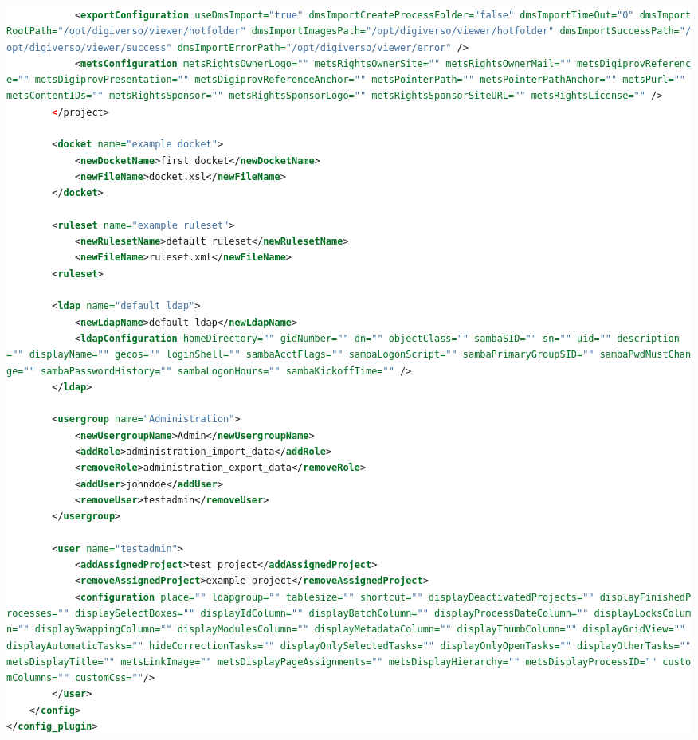 ```xml
            <exportConfiguration useDmsImport="true" dmsImportCreateProcessFolder="false" dmsImportTimeOut="0" dmsImportRootPath="/opt/digiverso/viewer/hotfolder" dmsImportImagesPath="/opt/digiverso/viewer/hotfolder" dmsImportSuccessPath="/opt/digiverso/viewer/success" dmsImportErrorPath="/opt/digiverso/viewer/error" />
            <metsConfiguration metsRightsOwnerLogo="" metsRightsOwnerSite="" metsRightsOwnerMail="" metsDigiprovReference="" metsDigiprovPresentation="" metsDigiprovReferenceAnchor="" metsPointerPath="" metsPointerPathAnchor="" metsPurl="" metsContentIDs="" metsRightsSponsor="" metsRightsSponsorLogo="" metsRightsSponsorSiteURL="" metsRightsLicense="" />
        </project>

        <docket name="example docket">
            <newDocketName>first docket</newDocketName>
            <newFileName>docket.xsl</newFileName>
        </docket>

        <ruleset name="example ruleset">
            <newRulesetName>default ruleset</newRulesetName>
            <newFileName>ruleset.xml</newFileName>
        <ruleset>

        <ldap name="default ldap">
            <newLdapName>default ldap</newLdapName>
            <ldapConfiguration homeDirectory="" gidNumber="" dn="" objectClass="" sambaSID="" sn="" uid="" description="" displayName="" gecos="" loginShell="" sambaAcctFlags="" sambaLogonScript="" sambaPrimaryGroupSID="" sambaPwdMustChange="" sambaPasswordHistory="" sambaLogonHours="" sambaKickoffTime="" />
        </ldap>

        <usergroup name="Administration">
            <newUsergroupName>Admin</newUsergroupName>
            <addRole>administration_import_data</addRole>
            <removeRole>administration_export_data</removeRole>
            <addUser>johndoe</addUser>
            <removeUser>testadmin</removeUser>
        </usergroup>

        <user name="testadmin">
            <addAssignedProject>test project</addAssignedProject>
            <removeAssignedProject>example project</removeAssignedProject>
            <configuration place="" ldapgroup="" tablesize="" shortcut="" displayDeactivatedProjects="" displayFinishedProcesses="" displaySelectBoxes="" displayIdColumn="" displayBatchColumn="" displayProcessDateColumn="" displayLocksColumn="" displaySwappingColumn="" displayModulesColumn="" displayMetadataColumn="" displayThumbColumn="" displayGridView="" displayAutomaticTasks="" hideCorrectionTasks="" displayOnlySelectedTasks="" displayOnlyOpenTasks="" displayOtherTasks="" metsDisplayTitle="" metsLinkImage="" metsDisplayPageAssignments="" metsDisplayHierarchy="" metsDisplayProcessID="" customColumns="" customCss=""/>
        </user>
    </config>
</config_plugin>
```
